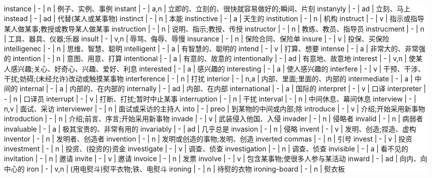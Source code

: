 instance            | -      | n             | 例子、实例、事例
instant             | -      | a,n           | 立即的、立刻的、很快就容易做好的;瞬间、片刻
instanyly           | -      | ad            | 立刻、马上
instead             | -      | ad            | 代替(某人或某事物)
instinct            | -      | n             | 本能
instinctive         | -      | a             | 天生的
institution         | -      | n             | 机构
instruct            | -      | v             | 指示或指导某人做某事;教授或教导某人做某事
instruction         | -      | n             | 说明、指示;教授、传授
instructor          | -      | n             | 教练、教员、指导员
instrucment         | -      | n             | 工具、器具、仪器;乐器
insult              | -      | v,n           | 辱骂、侮辱、辱慢
insurance           | -      | n             | 保险合同、保险单
insure              | -      | v             | 投保、买保险
intelligenec        | -      | n             | 思维、智慧、聪明
intelligent         | -      | a             | 有智慧的、聪明的
intend              | -      | v             | 打算、想要
intense             | -      | a             | 非常大的、非常强的
intention           | -      | n             | 意图、用意、打算
intentional         | -      | a             | 有意的、故意的
intentionally       | -      | ad            | 有意地、故意地
interest            | -      | v,n           | 使某人感兴趣;关心、好奇心、兴趣、爱好、利息
interested          | -      | a             | 感兴趣的
interesting         | -      | a             | 使人感兴趣的
interfere           | -      | v             | 干预、干涉、干扰;妨碍;(未经允许)改动或触摸某事物
interference        | -      | n             | 打扰
interior            | -      | n,a           | 内部、里面;里面的、内部的
intermediate        | -      | a             | 中间的
internal            | -      | a             | 内部的、在内部的
internally          | -      | ad            | 内部、在内部
international       | -      | a             | 国际的
interpret           | -      | v             | 口译
interpreter         | -      | n             | 口译员
interrupt           | -      | v             | 打断、打扰;暂时中止某事
interruption        | -      | n             | 干扰
interval            | -      | n             | 中间休息、幕间休息
interview           | -      | n,v           | 面试、采访
interviewer         | -      | n             | 面试或采访的主持人
into                | -      | preo          | 到某物的中间或内部;除
introduce           | -      | v             | 介绍;开始采用新事物
introduction        | -      | n             | 介绍;前言、序言;开始采用新事物
invade              | -      | v             | 武装侵入他国、入侵
invader             | -      | n             | 侵略者
invalid             | -      | n             | 病弱者
invaluable          | -      | a             | 极其宝贵的、非常有用的
invariably          | -      | ad            | 几乎总是
invasion            | -      | n             | 侵略
invent              | -      | v             | 发明、创造;捏造、虚构
inventor            | -      | n             | 发明者、创造者
invention           | -      | n             | 发明或创造的事物;发明、创造
inverted commas     | -      | n             | 引号
invest              | -      | v             | 投资
investment          | -      | n             | 投资、(投资的)资金
investigate         | -      | v             | 调查、侦查
investigation       | -      | n             | 调查、侦查
invisible           | -      | a             | 看不见的
invitation          | -      | n             | 邀请
invite              | -      | v             | 邀请
invoice             | -      | n             | 发票
involve             | -      | v             | 包含某事物;使很多人参与某活动
inward              | -      | ad            | 向内、向中心的
iron                | -      | v,n           | (用电熨斗)熨平衣物;铁、电熨斗
ironing             | -      | n             | 待熨的衣物
ironing-board       | -      | n             | 熨衣板
